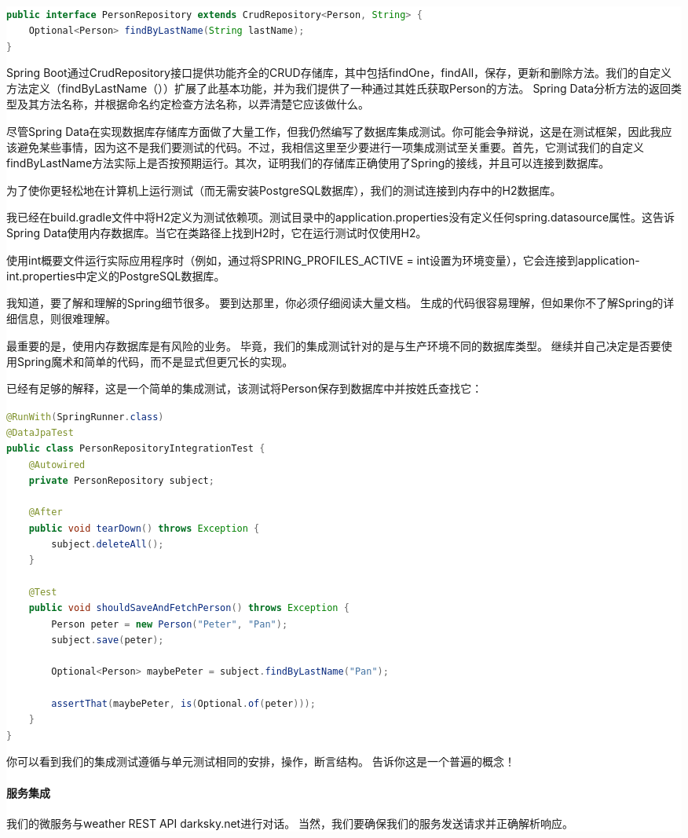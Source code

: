 ``` java
public interface PersonRepository extends CrudRepository<Person, String> {
    Optional<Person> findByLastName(String lastName);
}
```

Spring Boot通过CrudRepository接口提供功能齐全的CRUD存储库，其中包括findOne，findAll，保存，更新和删除方法。我们的自定义方法定义（findByLastName（））扩展了此基本功能，并为我们提供了一种通过其姓氏获取Person的方法。 Spring Data分析方法的返回类型及其方法名称，并根据命名约定检查方法名称，以弄清楚它应该做什么。

尽管Spring Data在实现数据库存储库方面做了大量工作，但我仍然编写了数据库集成测试。你可能会争辩说，这是在测试框架，因此我应该避免某些事情，因为这不是我们要测试的代码。不过，我相信这里至少要进行一项集成测试至关重要。首先，它测试我们的自定义findByLastName方法实际上是否按预期运行。其次，证明我们的存储库正确使用了Spring的接线，并且可以连接到数据库。

为了使你更轻松地在计算机上运行测试（而无需安装PostgreSQL数据库），我们的测试连接到内存中的H2数据库。

我已经在build.gradle文件中将H2定义为测试依赖项。测试目录中的application.properties没有定义任何spring.datasource属性。这告诉Spring Data使用内存数据库。当它在类路径上找到H2时，它在运行测试时仅使用H2。

使用int概要文件运行实际应用程序时（例如，通过将SPRING_PROFILES_ACTIVE = int设置为环境变量），它会连接到application-int.properties中定义的PostgreSQL数据库。

我知道，要了解和理解的Spring细节很多。 要到达那里，你必须仔细阅读大量文档。 生成的代码很容易理解，但如果你不了解Spring的详细信息，则很难理解。

最重要的是，使用内存数据库是有风险的业务。 毕竟，我们的集成测试针对的是与生产环境不同的数据库类型。 继续并自己决定是否要使用Spring魔术和简单的代码，而不是显式但更冗长的实现。

已经有足够的解释，这是一个简单的集成测试，该测试将Person保存到数据库中并按姓氏查找它：

``` java
@RunWith(SpringRunner.class)
@DataJpaTest
public class PersonRepositoryIntegrationTest {
    @Autowired
    private PersonRepository subject;

    @After
    public void tearDown() throws Exception {
        subject.deleteAll();
    }

    @Test
    public void shouldSaveAndFetchPerson() throws Exception {
        Person peter = new Person("Peter", "Pan");
        subject.save(peter);

        Optional<Person> maybePeter = subject.findByLastName("Pan");

        assertThat(maybePeter, is(Optional.of(peter)));
    }
}
```

你可以看到我们的集成测试遵循与单元测试相同的安排，操作，断言结构。 告诉你这是一个普遍的概念！



#### 服务集成

我们的微服务与weather REST API darksky.net进行对话。 当然，我们要确保我们的服务发送请求并正确解析响应。
